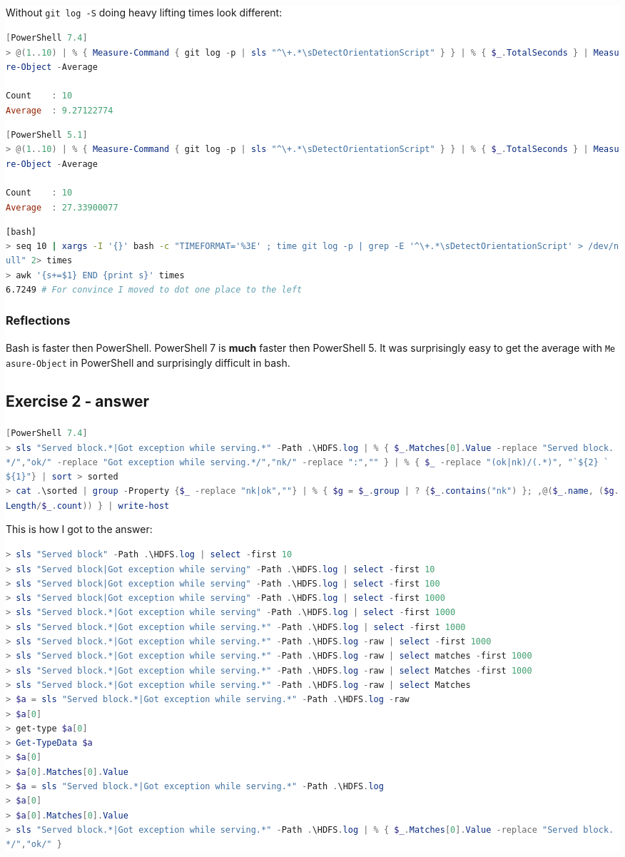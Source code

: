 Without `git log -S` doing heavy lifting times look different:

```PowerShell
[PowerShell 7.4]
> @(1..10) | % { Measure-Command { git log -p | sls "^\+.*\sDetectOrientationScript" } } | % { $_.TotalSeconds } | Measure-Object -Average

Count    : 10
Average  : 9.27122774
```
```PowerShell
[PowerShell 5.1]
> @(1..10) | % { Measure-Command { git log -p | sls "^\+.*\sDetectOrientationScript" } } | % { $_.TotalSeconds } | Measure-Object -Average

Count    : 10
Average  : 27.33900077
```
```bash
[bash]
> seq 10 | xargs -I '{}' bash -c "TIMEFORMAT='%3E' ; time git log -p | grep -E '^\+.*\sDetectOrientationScript' > /dev/null" 2> times
> awk '{s+=$1} END {print s}' times
6.7249 # For convince I moved to dot one place to the left
```

### Reflections
Bash is faster then PowerShell. PowerShell 7 is **much** faster then PowerShell 5. It was surprisingly easy to get the average with `Measure-Object` in PowerShell and surprisingly difficult in bash.

## Exercise 2 - answer

```PowerShell
[PowerShell 7.4]
> sls "Served block.*|Got exception while serving.*" -Path .\HDFS.log | % { $_.Matches[0].Value -replace "Served block.*/","ok/" -replace "Got exception while serving.*/","nk/" -replace ":","" } | % { $_ -replace "(ok|nk)/(.*)", "`${2} `${1}"} | sort > sorted
> cat .\sorted | group -Property {$_ -replace "nk|ok",""} | % { $g = $_.group | ? {$_.contains("nk") }; ,@($_.name, ($g.Length/$_.count)) } | write-host
```

This is how I got to the answer:
```PowerShell
> sls "Served block" -Path .\HDFS.log | select -first 10
> sls "Served block|Got exception while serving" -Path .\HDFS.log | select -first 10
> sls "Served block|Got exception while serving" -Path .\HDFS.log | select -first 100
> sls "Served block|Got exception while serving" -Path .\HDFS.log | select -first 1000
> sls "Served block.*|Got exception while serving" -Path .\HDFS.log | select -first 1000
> sls "Served block.*|Got exception while serving.*" -Path .\HDFS.log | select -first 1000
> sls "Served block.*|Got exception while serving.*" -Path .\HDFS.log -raw | select -first 1000
> sls "Served block.*|Got exception while serving.*" -Path .\HDFS.log -raw | select matches -first 1000
> sls "Served block.*|Got exception while serving.*" -Path .\HDFS.log -raw | select Matches -first 1000
> sls "Served block.*|Got exception while serving.*" -Path .\HDFS.log -raw | select Matches
> $a = sls "Served block.*|Got exception while serving.*" -Path .\HDFS.log -raw
> $a[0]
> get-type $a[0]
> Get-TypeData $a
> $a[0]
> $a[0].Matches[0].Value
> $a = sls "Served block.*|Got exception while serving.*" -Path .\HDFS.log
> $a[0]
> $a[0].Matches[0].Value
> sls "Served block.*|Got exception while serving.*" -Path .\HDFS.log | % { $_.Matches[0].Value -replace "Served block.*/","ok/" }
```